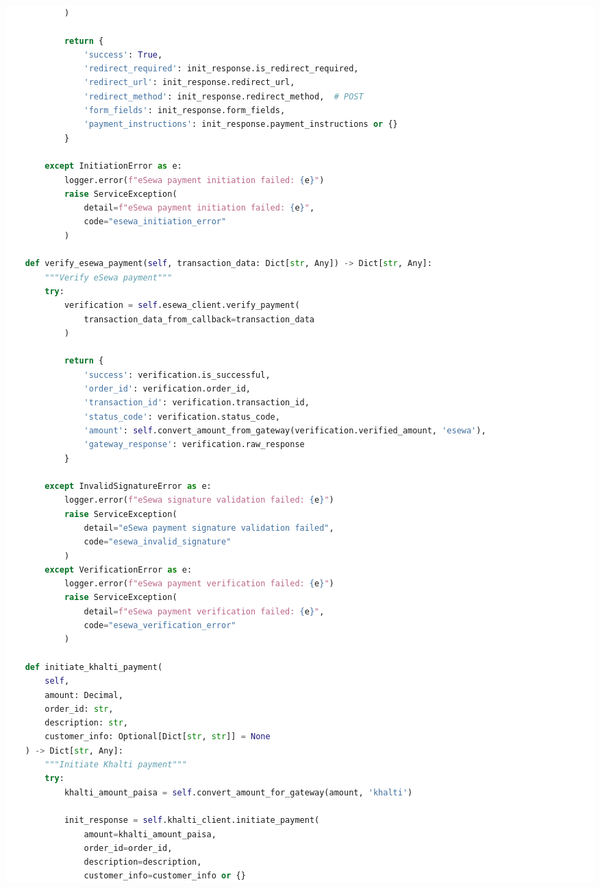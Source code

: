 ```python
            )
            
            return {
                'success': True,
                'redirect_required': init_response.is_redirect_required,
                'redirect_url': init_response.redirect_url,
                'redirect_method': init_response.redirect_method,  # POST
                'form_fields': init_response.form_fields,
                'payment_instructions': init_response.payment_instructions or {}
            }
            
        except InitiationError as e:
            logger.error(f"eSewa payment initiation failed: {e}")
            raise ServiceException(
                detail=f"eSewa payment initiation failed: {e}",
                code="esewa_initiation_error"
            )
    
    def verify_esewa_payment(self, transaction_data: Dict[str, Any]) -> Dict[str, Any]:
        """Verify eSewa payment"""
        try:
            verification = self.esewa_client.verify_payment(
                transaction_data_from_callback=transaction_data
            )
            
            return {
                'success': verification.is_successful,
                'order_id': verification.order_id,
                'transaction_id': verification.transaction_id,
                'status_code': verification.status_code,
                'amount': self.convert_amount_from_gateway(verification.verified_amount, 'esewa'),
                'gateway_response': verification.raw_response
            }
            
        except InvalidSignatureError as e:
            logger.error(f"eSewa signature validation failed: {e}")
            raise ServiceException(
                detail="eSewa payment signature validation failed",
                code="esewa_invalid_signature"
            )
        except VerificationError as e:
            logger.error(f"eSewa payment verification failed: {e}")
            raise ServiceException(
                detail=f"eSewa payment verification failed: {e}",
                code="esewa_verification_error"
            )
    
    def initiate_khalti_payment(
        self,
        amount: Decimal,
        order_id: str,
        description: str,
        customer_info: Optional[Dict[str, str]] = None
    ) -> Dict[str, Any]:
        """Initiate Khalti payment"""
        try:
            khalti_amount_paisa = self.convert_amount_for_gateway(amount, 'khalti')
            
            init_response = self.khalti_client.initiate_payment(
                amount=khalti_amount_paisa,
                order_id=order_id,
                description=description,
                customer_info=customer_info or {}
```